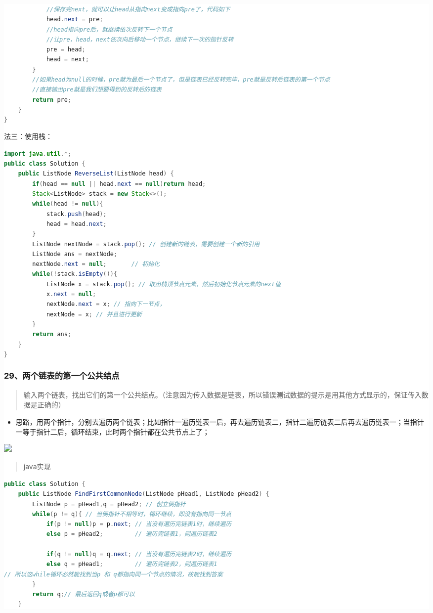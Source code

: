 ```java
            //保存完next，就可以让head从指向next变成指向pre了，代码如下
            head.next = pre;
            //head指向pre后，就继续依次反转下一个节点
            //让pre，head，next依次向后移动一个节点，继续下一次的指针反转
            pre = head;
            head = next;
        }
        //如果head为null的时候，pre就为最后一个节点了，但是链表已经反转完毕，pre就是反转后链表的第一个节点
        //直接输出pre就是我们想要得到的反转后的链表
        return pre;
    }
}
```



法三：使用栈：



```java
import java.util.*;
public class Solution {
    public ListNode ReverseList(ListNode head) {
        if(head == null || head.next == null)return head;
        Stack<ListNode> stack = new Stack<>();
        while(head != null){
            stack.push(head);
            head = head.next;
        }
        ListNode nextNode = stack.pop(); // 创建新的链表，需要创建一个新的引用
        ListNode ans = nextNode;
        nextNode.next = null;		// 初始化
        while(!stack.isEmpty()){
            ListNode x = stack.pop(); // 取出栈顶节点元素，然后初始化节点元素的next值
            x.next = null;
            nextNode.next = x; // 指向下一节点，
            nextNode = x; // 并且进行更新
        }
        return ans;
    }
}
```

### 29、两个链表的第一个公共结点

> 输入两个链表，找出它们的第一个公共结点。（注意因为传入数据是链表，所以错误测试数据的提示是用其他方式显示的，保证传入数据是正确的）

- 思路，用两个指针，分别去遍历两个链表；比如指针一遍历链表一后，再去遍历链表二，指针二遍历链表二后再去遍历链表一；当指针一等于指针二后，循环结束，此时两个指针都在公共节点上了；

![](https://uploadfiles.nowcoder.com/images/20200813/35674416_1597281432325_69C3CC4ED42377F5BC92344711C9A867)

> java实现

```java
public class Solution {
    public ListNode FindFirstCommonNode(ListNode pHead1, ListNode pHead2) {
        ListNode p = pHead1,q = pHead2; // 创立俩指针
        while(p != q){ // 当俩指针不相等时，循环继续，即没有指向同一节点
            if(p != null)p = p.next; // 当没有遍历完链表1时，继续遍历
            else p = pHead2;		 // 遍历完链表1，则遍历链表2
            
            if(q != null)q = q.next; // 当没有遍历完链表2时，继续遍历
            else q = pHead1; 		 // 遍历完链表2，则遍历链表1
// 所以这while循环必然能找到当p 和 q都指向同一个节点的情况，故能找到答案
        }
        return q;// 最后返回q或者p都可以
    }
```